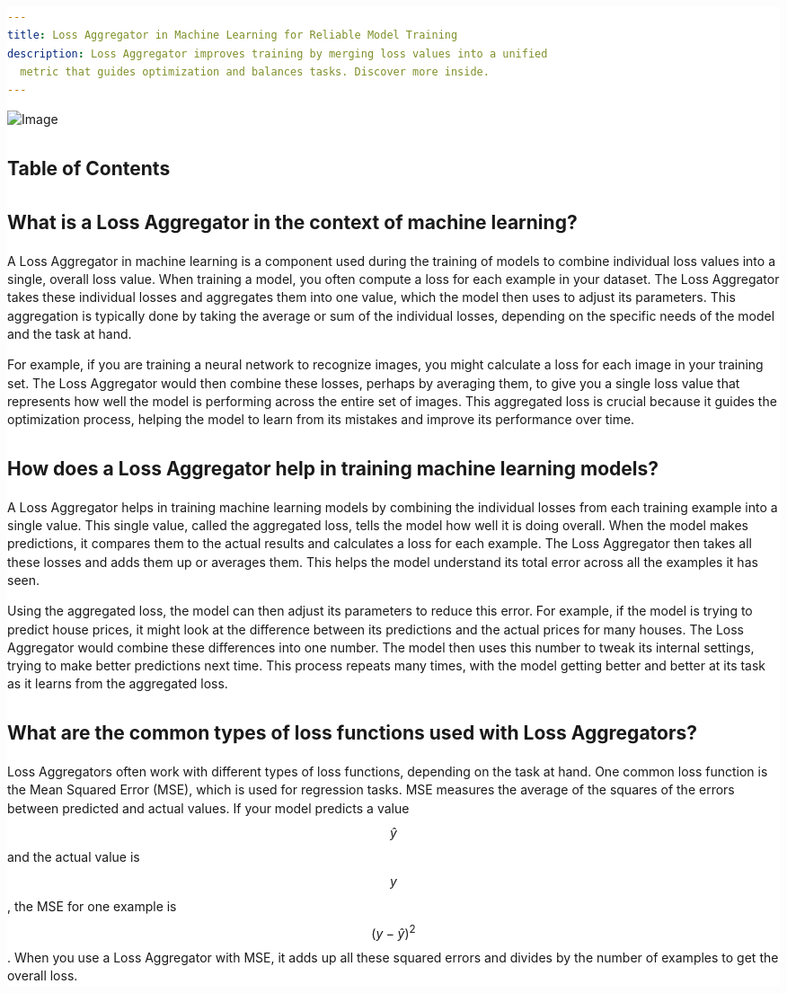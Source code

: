 ```yaml
---
title: Loss Aggregator in Machine Learning for Reliable Model Training
description: Loss Aggregator improves training by merging loss values into a unified
  metric that guides optimization and balances tasks. Discover more inside.
---
```


![Image](images/1.jpeg)

## Table of Contents

## What is a Loss Aggregator in the context of machine learning?

A Loss Aggregator in machine learning is a component used during the training of models to combine individual loss values into a single, overall loss value. When training a model, you often compute a loss for each example in your dataset. The Loss Aggregator takes these individual losses and aggregates them into one value, which the model then uses to adjust its parameters. This aggregation is typically done by taking the average or sum of the individual losses, depending on the specific needs of the model and the task at hand.

For example, if you are training a neural network to recognize images, you might calculate a loss for each image in your training set. The Loss Aggregator would then combine these losses, perhaps by averaging them, to give you a single loss value that represents how well the model is performing across the entire set of images. This aggregated loss is crucial because it guides the optimization process, helping the model to learn from its mistakes and improve its performance over time.

## How does a Loss Aggregator help in training machine learning models?

A Loss Aggregator helps in training machine learning models by combining the individual losses from each training example into a single value. This single value, called the aggregated loss, tells the model how well it is doing overall. When the model makes predictions, it compares them to the actual results and calculates a loss for each example. The Loss Aggregator then takes all these losses and adds them up or averages them. This helps the model understand its total error across all the examples it has seen.

Using the aggregated loss, the model can then adjust its parameters to reduce this error. For example, if the model is trying to predict house prices, it might look at the difference between its predictions and the actual prices for many houses. The Loss Aggregator would combine these differences into one number. The model then uses this number to tweak its internal settings, trying to make better predictions next time. This process repeats many times, with the model getting better and better at its task as it learns from the aggregated loss.

## What are the common types of loss functions used with Loss Aggregators?

Loss Aggregators often work with different types of loss functions, depending on the task at hand. One common loss function is the Mean Squared Error (MSE), which is used for regression tasks. MSE measures the average of the squares of the errors between predicted and actual values. If your model predicts a value $$ \hat{y} $$ and the actual value is $$ y $$, the MSE for one example is $$ (y - \hat{y})^2 $$. When you use a Loss Aggregator with MSE, it adds up all these squared errors and divides by the number of examples to get the overall loss.

